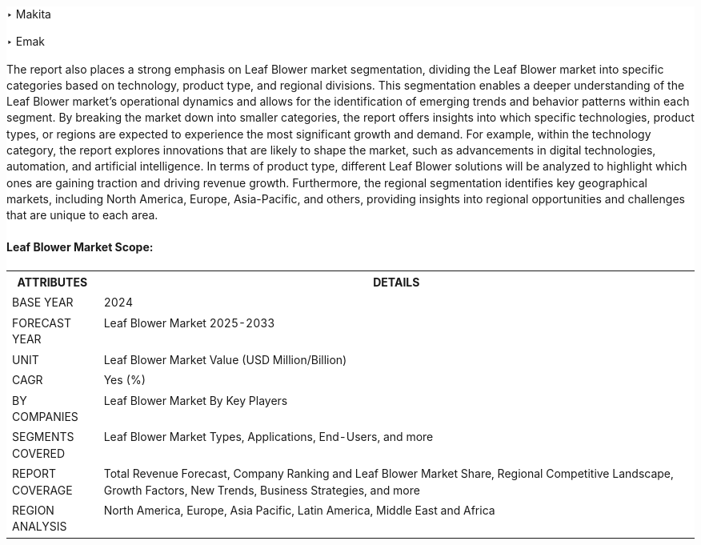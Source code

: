 ‣ Makita

‣ Emak

The report also places a strong emphasis on Leaf Blower market segmentation, dividing the Leaf Blower market into specific categories based on technology, product type, and regional divisions. This segmentation enables a deeper understanding of the Leaf Blower market’s operational dynamics and allows for the identification of emerging trends and behavior patterns within each segment. By breaking the market down into smaller categories, the report offers insights into which specific technologies, product types, or regions are expected to experience the most significant growth and demand. For example, within the technology category, the report explores innovations that are likely to shape the market, such as advancements in digital technologies, automation, and artificial intelligence. In terms of product type, different Leaf Blower solutions will be analyzed to highlight which ones are gaining traction and driving revenue growth. Furthermore, the regional segmentation identifies key geographical markets, including North America, Europe, Asia-Pacific, and others, providing insights into regional opportunities and challenges that are unique to each area.

<h4>Leaf Blower Market Scope:</h4>
<table>
<tr>
<th>ATTRIBUTES</th>
<th>DETAILS</th>
</tr>
<tr>
<td>BASE YEAR</td>
<td>2024</td>
</tr>
<tr>
<td>FORECAST YEAR</td>
<td>Leaf Blower Market 2025-2033</td>
</tr>
<tr>
<td>UNIT</td>
<td>Leaf Blower Market Value (USD Million/Billion)</td>
<tr>
<td>CAGR</td>
<td>Yes (%)</td>
</tr>
</tr>
<tr>
<td>BY COMPANIES</td>
<td>Leaf Blower Market By Key Players</td>
</tr>
<tr>
<td>SEGMENTS COVERED</td>
<td>Leaf Blower Market Types, Applications, End-Users, and more</td>
</tr>
<tr>
<td>REPORT COVERAGE</td>
<td>Total Revenue Forecast, Company Ranking and Leaf Blower Market Share, Regional Competitive Landscape, Growth Factors, New Trends, Business Strategies, and more</td>
</tr>
<tr>
<td>REGION ANALYSIS</td>
<td>North America, Europe, Asia Pacific, Latin America, Middle East and Africa</td>
</tr>
</table>

